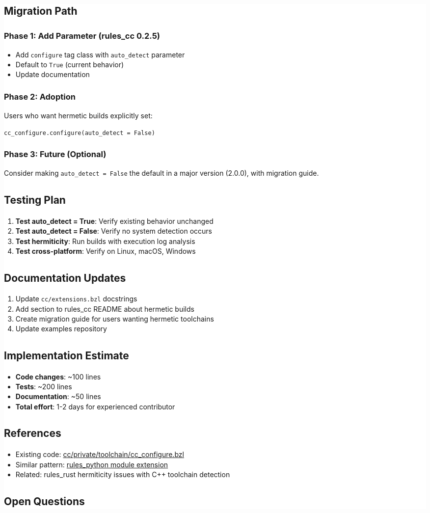 ## Migration Path

### Phase 1: Add Parameter (rules_cc 0.2.5)

- Add `configure` tag class with `auto_detect` parameter
- Default to `True` (current behavior)
- Update documentation

### Phase 2: Adoption

Users who want hermetic builds explicitly set:

```starlark
cc_configure.configure(auto_detect = False)
```

### Phase 3: Future (Optional)

Consider making `auto_detect = False` the default in a major version (2.0.0), with migration guide.

## Testing Plan

1. **Test auto_detect = True**: Verify existing behavior unchanged
2. **Test auto_detect = False**: Verify no system detection occurs
3. **Test hermiticity**: Run builds with execution log analysis
4. **Test cross-platform**: Verify on Linux, macOS, Windows

## Documentation Updates

1. Update `cc/extensions.bzl` docstrings
2. Add section to rules_cc README about hermetic builds
3. Create migration guide for users wanting hermetic toolchains
4. Update examples repository

## Implementation Estimate

- **Code changes**: ~100 lines
- **Tests**: ~200 lines
- **Documentation**: ~50 lines
- **Total effort**: 1-2 days for experienced contributor

## References

- Existing code: [cc/private/toolchain/cc_configure.bzl](https://github.com/bazelbuild/rules_cc/blob/main/cc/private/toolchain/cc_configure.bzl)
- Similar pattern: [rules_python module extension](https://github.com/bazelbuild/rules_python/blob/main/python/extensions/python.bzl)
- Related: rules_rust hermiticity issues with C++ toolchain detection

## Open Questions

